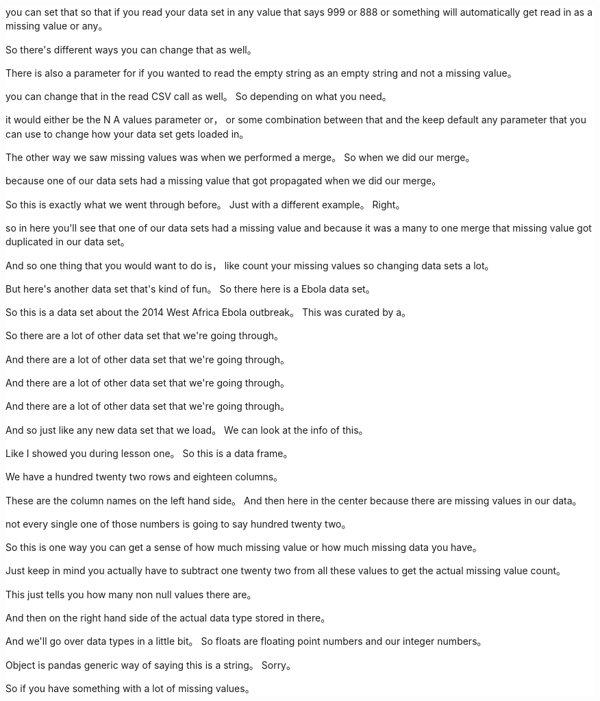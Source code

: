  you can set that so that if you read your data set in any value that says 999 or 888 or something will automatically get read in as a missing value or any。

 So there's different ways you can change that as well。

 There is also a parameter for if you wanted to read the empty string as an empty string and not a missing value。

 you can change that in the read CSV call as well。 So depending on what you need。

 it would either be the N A values parameter or， or some combination between that and the keep default any parameter that you can use to change how your data set gets loaded in。

 The other way we saw missing values was when we performed a merge。 So when we did our merge。

 because one of our data sets had a missing value that got propagated when we did our merge。

 So this is exactly what we went through before。 Just with a different example。 Right。

 so in here you'll see that one of our data sets had a missing value and because it was a many to one merge that missing value got duplicated in our data set。

 And so one thing that you would want to do is， like count your missing values so changing data sets a lot。

 But here's another data set that's kind of fun。 So there here is a Ebola data set。

 So this is a data set about the 2014 West Africa Ebola outbreak。 This was curated by a。

 So there are a lot of other data set that we're going through。

 And there are a lot of other data set that we're going through。

 And there are a lot of other data set that we're going through。

 And there are a lot of other data set that we're going through。

 And so just like any new data set that we load。 We can look at the info of this。

 Like I showed you during lesson one。 So this is a data frame。

 We have a hundred twenty two rows and eighteen columns。

 These are the column names on the left hand side。 And then here in the center because there are missing values in our data。

 not every single one of those numbers is going to say hundred twenty two。

 So this is one way you can get a sense of how much missing value or how much missing data you have。

 Just keep in mind you actually have to subtract one twenty two from all these values to get the actual missing value count。

 This just tells you how many non null values there are。

 And then on the right hand side of the actual data type stored in there。

 And we'll go over data types in a little bit。 So floats are floating point numbers and our integer numbers。

 Object is pandas generic way of saying this is a string。 Sorry。

 So if you have something with a lot of missing values。
